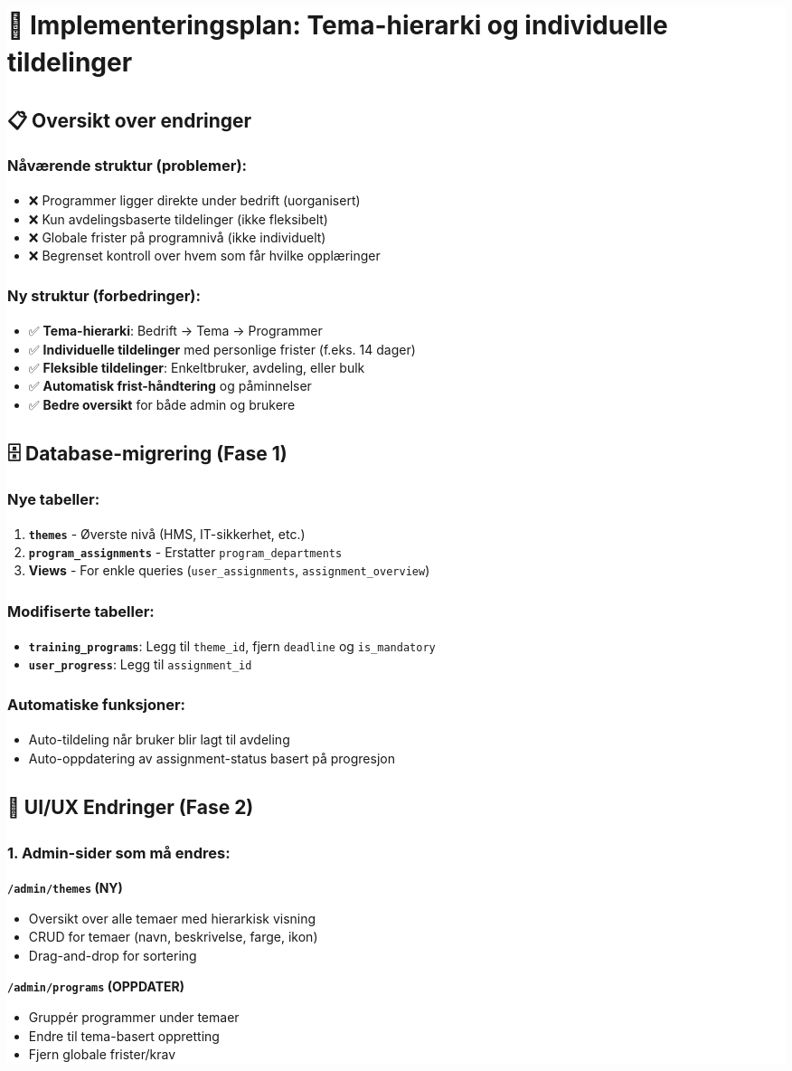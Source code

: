 # 🎯 Implementeringsplan: Tema-hierarki og individuelle tildelinger

## 📋 Oversikt over endringer

### Nåværende struktur (problemer):
- ❌ Programmer ligger direkte under bedrift (uorganisert)
- ❌ Kun avdelingsbaserte tildelinger (ikke fleksibelt)
- ❌ Globale frister på programnivå (ikke individuelt)
- ❌ Begrenset kontroll over hvem som får hvilke opplæringer

### Ny struktur (forbedringer):
- ✅ **Tema-hierarki**: Bedrift → Tema → Programmer
- ✅ **Individuelle tildelinger** med personlige frister (f.eks. 14 dager)
- ✅ **Fleksible tildelinger**: Enkeltbruker, avdeling, eller bulk
- ✅ **Automatisk frist-håndtering** og påminnelser
- ✅ **Bedre oversikt** for både admin og brukere

## 🗄️ Database-migrering (Fase 1)

### Nye tabeller:
1. **`themes`** - Øverste nivå (HMS, IT-sikkerhet, etc.)
2. **`program_assignments`** - Erstatter `program_departments`
3. **Views** - For enkle queries (`user_assignments`, `assignment_overview`)

### Modifiserte tabeller:
- **`training_programs`**: Legg til `theme_id`, fjern `deadline` og `is_mandatory`
- **`user_progress`**: Legg til `assignment_id`

### Automatiske funksjoner:
- Auto-tildeling når bruker blir lagt til avdeling
- Auto-oppdatering av assignment-status basert på progresjon

## 🎨 UI/UX Endringer (Fase 2)

### 1. Admin-sider som må endres:

**`/admin/themes` (NY)**
- Oversikt over alle temaer med hierarkisk visning
- CRUD for temaer (navn, beskrivelse, farge, ikon)
- Drag-and-drop for sortering

**`/admin/programs` (OPPDATER)**
- Gruppér programmer under temaer
- Endre til tema-basert oppretting
- Fjern globale frister/krav
